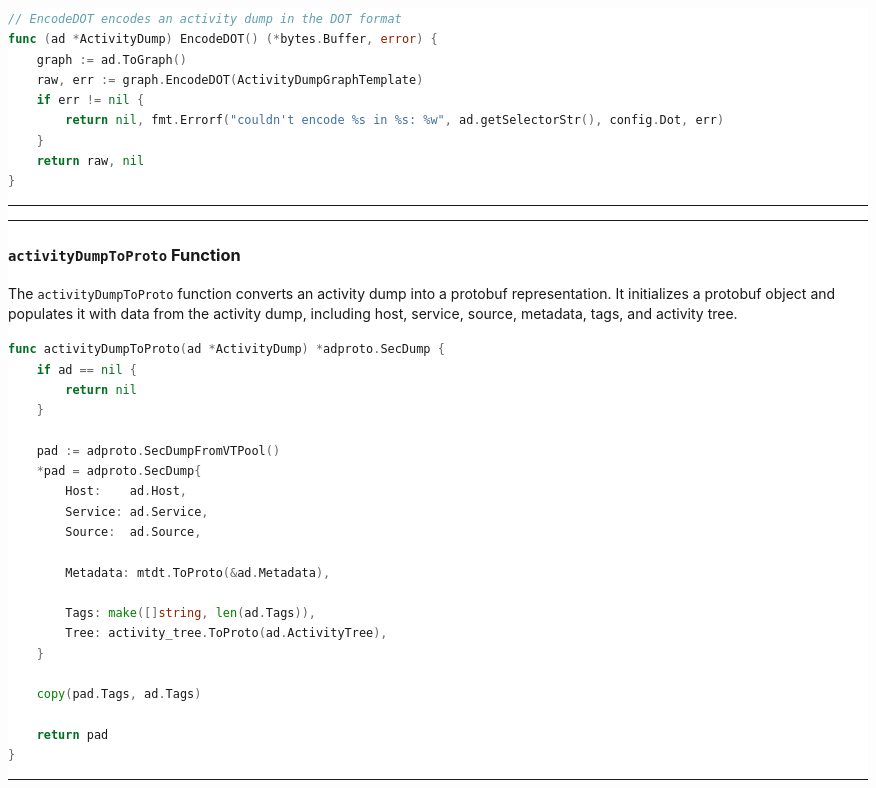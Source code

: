```go
// EncodeDOT encodes an activity dump in the DOT format
func (ad *ActivityDump) EncodeDOT() (*bytes.Buffer, error) {
	graph := ad.ToGraph()
	raw, err := graph.EncodeDOT(ActivityDumpGraphTemplate)
	if err != nil {
		return nil, fmt.Errorf("couldn't encode %s in %s: %w", ad.getSelectorStr(), config.Dot, err)
	}
	return raw, nil
}
```

---

</SwmSnippet>

<SwmSnippet path="/pkg/security/security_profile/dump/activity_dump_proto_enc_v1.go" line="18">

---

### <SwmToken path="pkg/security/security_profile/dump/activity_dump_proto_enc_v1.go" pos="18:2:2" line-data="func activityDumpToProto(ad *ActivityDump) *adproto.SecDump {">`activityDumpToProto`</SwmToken> Function

The <SwmToken path="pkg/security/security_profile/dump/activity_dump_proto_enc_v1.go" pos="18:2:2" line-data="func activityDumpToProto(ad *ActivityDump) *adproto.SecDump {">`activityDumpToProto`</SwmToken> function converts an activity dump into a protobuf representation. It initializes a protobuf object and populates it with data from the activity dump, including host, service, source, metadata, tags, and activity tree.

```go
func activityDumpToProto(ad *ActivityDump) *adproto.SecDump {
	if ad == nil {
		return nil
	}

	pad := adproto.SecDumpFromVTPool()
	*pad = adproto.SecDump{
		Host:    ad.Host,
		Service: ad.Service,
		Source:  ad.Source,

		Metadata: mtdt.ToProto(&ad.Metadata),

		Tags: make([]string, len(ad.Tags)),
		Tree: activity_tree.ToProto(ad.ActivityTree),
	}

	copy(pad.Tags, ad.Tags)

	return pad
}
```

---